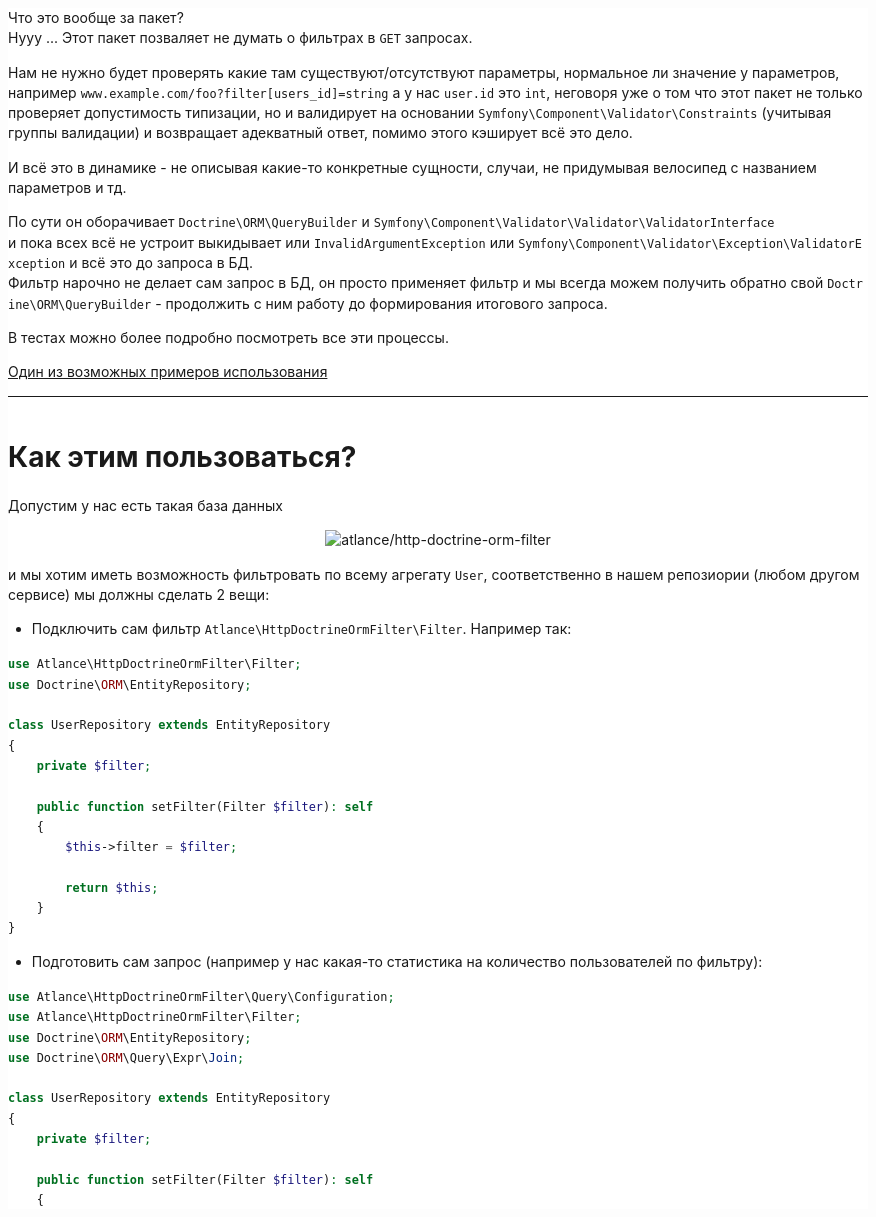 Что это вообще за пакет? \
Нууу ... Этот пакет позваляет не думать о фильтрах в `GET` запросах.

Нам не нужно будет проверять какие там существуют/отсутствуют параметры, нормальное ли значение у параметров, например
`www.example.com/foo?filter[users_id]=string` а у нас `user.id` это `int`, неговоря уже о том что этот пакет не только проверяет допустимость типизации, но и валидирует на основании `Symfony\Component\Validator\Constraints` (учитывая группы валидации) и возвращает адекватный ответ, помимо этого кэширует всё это дело.

И всё это в динамике - не описывая какие-то конкретные сущности, случаи, не придумывая велосипед с названием параметров и тд.

По сути он оборачивает `Doctrine\ORM\QueryBuilder` и `Symfony\Component\Validator\Validator\ValidatorInterface` \
и пока всех всё не устроит выкидывает или `InvalidArgumentException` или `Symfony\Component\Validator\Exception\ValidatorException` и всё это до запроса в БД. \
Фильтр нарочно не делает сам запрос в БД, он просто применяет фильтр и мы всегда можем получить обратно свой `Doctrine\ORM\QueryBuilder` - продолжить с ним работу до формирования итогового запроса.

В тестах можно более подробно посмотреть все эти процессы.

[Один из возможных примеров использования](../simple-example.md)

---
# Как этим пользоваться?

Допустим у нас есть такая база данных
<p align="center">
    <img src="http://i.piccy.info/i9/9b1b8c13e1c512fe0822e0e7bd44c463/1599819842/37931/1395885/db.png" alt="atlance/http-doctrine-orm-filter" />
</p>

и мы хотим иметь возможность фильтровать по всему агрегату `User`, соответственно в нашем репозиории (любом другом сервисе) мы должны сделать 2 вещи:
+ Подключить сам фильтр `Atlance\HttpDoctrineOrmFilter\Filter`. Например так:
```php
use Atlance\HttpDoctrineOrmFilter\Filter;
use Doctrine\ORM\EntityRepository;

class UserRepository extends EntityRepository
{
    private $filter;

    public function setFilter(Filter $filter): self
    {
        $this->filter = $filter;

        return $this;
    }
}
```

+ Подготовить сам запрос (например у нас какая-то статистика на количество пользователей по фильтру):
```php
use Atlance\HttpDoctrineOrmFilter\Query\Configuration;
use Atlance\HttpDoctrineOrmFilter\Filter;
use Doctrine\ORM\EntityRepository;
use Doctrine\ORM\Query\Expr\Join;

class UserRepository extends EntityRepository
{
    private $filter;

    public function setFilter(Filter $filter): self
    {
```